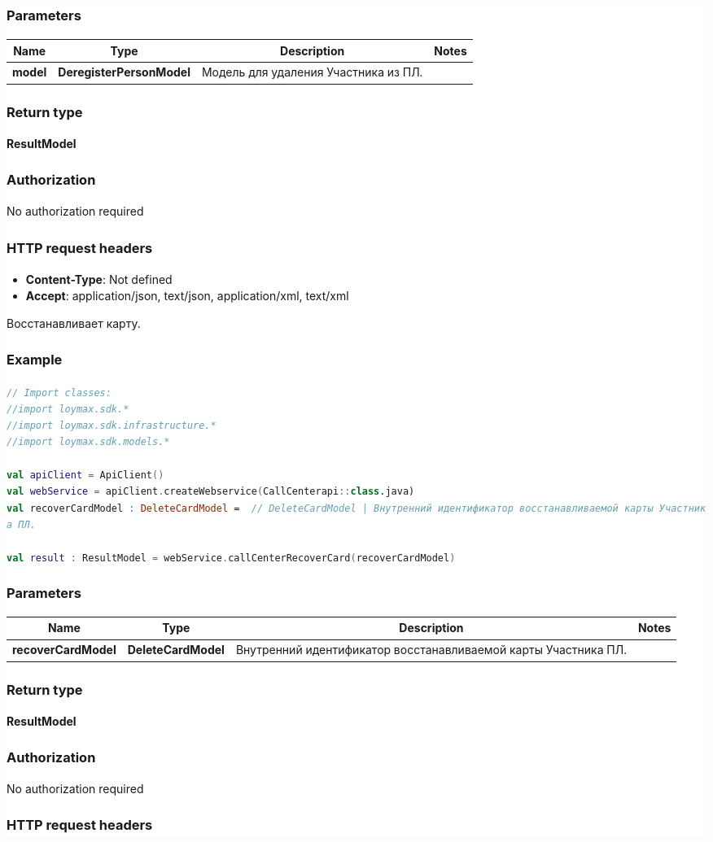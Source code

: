 ### Parameters

Name | Type | Description  | Notes
------------- | ------------- | ------------- | -------------
 **model** | **DeregisterPersonModel**| Модель для удаления Участника из ПЛ. |

### Return type

**ResultModel**

### Authorization

No authorization required

### HTTP request headers

 - **Content-Type**: Not defined
 - **Accept**: application/json, text/json, application/xml, text/xml


Восстанавливает карту.

### Example
```kotlin
// Import classes:
//import loymax.sdk.*
//import loymax.sdk.infrastructure.*
//import loymax.sdk.models.*

val apiClient = ApiClient()
val webService = apiClient.createWebservice(CallCenterapi::class.java)
val recoverCardModel : DeleteCardModel =  // DeleteCardModel | Внутренний идентификатор восстанавливаемой карты Участника ПЛ.

val result : ResultModel = webService.callCenterRecoverCard(recoverCardModel)
```

### Parameters

Name | Type | Description  | Notes
------------- | ------------- | ------------- | -------------
 **recoverCardModel** | **DeleteCardModel**| Внутренний идентификатор восстанавливаемой карты Участника ПЛ. |

### Return type

**ResultModel**

### Authorization

No authorization required

### HTTP request headers
